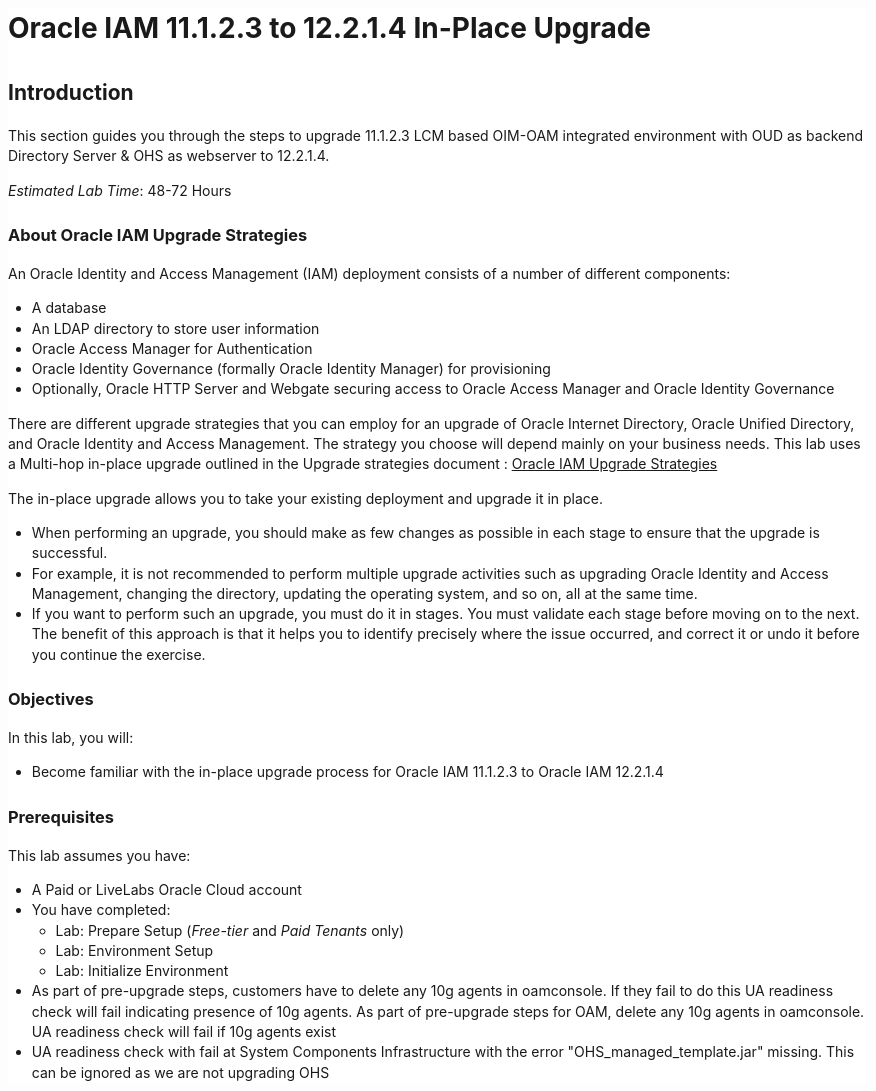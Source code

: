 # Oracle IAM 11.1.2.3 to 12.2.1.4 In-Place Upgrade

## Introduction

This section guides you through the steps to upgrade 11.1.2.3 LCM based OIM-OAM integrated environment with OUD as backend Directory Server &amp; OHS as webserver to 12.2.1.4.

*Estimated Lab Time*:  48-72 Hours

### About Oracle IAM Upgrade Strategies
An Oracle Identity and Access Management (IAM) deployment consists of a number of different components:
- A database
- An LDAP directory to store user information
- Oracle Access Manager for Authentication
- Oracle Identity Governance (formally Oracle Identity Manager) for provisioning
- Optionally, Oracle HTTP Server and Webgate securing access to Oracle Access Manager and Oracle Identity Governance

There are different upgrade strategies that you can employ for an upgrade of Oracle Internet Directory, Oracle Unified Directory, and Oracle Identity and Access Management. The strategy you choose will depend mainly on your business needs. This lab uses a Multi-hop in-place upgrade outlined in the Upgrade strategies document :
[Oracle IAM Upgrade Strategies](https://docs.oracle.com/en/middleware/fusion-middleware/iamus/place-upgrade-strategies.html#GUID-9F906AE2-5BDF-426D-A97C-AC546ABFBD28)

The in-place upgrade allows you to take your existing deployment and upgrade it in place.
- When performing an upgrade, you should make as few changes as possible in each stage to ensure that the upgrade is successful.
- For example, it is not recommended to perform multiple upgrade activities such as upgrading Oracle Identity and Access Management, changing the directory, updating the operating system, and so on, all at the same time.
- If you want to perform such an upgrade, you must do it in stages. You must validate each stage before moving on to the next. The benefit of this approach is that it helps you to identify precisely where the issue occurred, and correct it or undo it before you continue the exercise.

### Objectives
In this lab, you will:
* Become familiar with the in-place upgrade process for Oracle IAM 11.1.2.3 to Oracle IAM 12.2.1.4

### Prerequisites

This lab assumes you have:
- A Paid or LiveLabs Oracle Cloud account
- You have completed:
    - Lab: Prepare Setup (*Free-tier* and *Paid Tenants* only)
    - Lab: Environment Setup
    - Lab: Initialize Environment
- As part of pre-upgrade steps, customers have to delete any 10g agents in oamconsole. If they fail to do this UA readiness check will fail indicating presence of 10g agents. As part of pre-upgrade steps for OAM, delete any 10g agents in oamconsole.  UA readiness check will fail if 10g agents exist
- UA readiness check with fail at System Components Infrastructure with the error "OHS\_managed\_template.jar" missing. This can be ignored as we are not upgrading OHS
